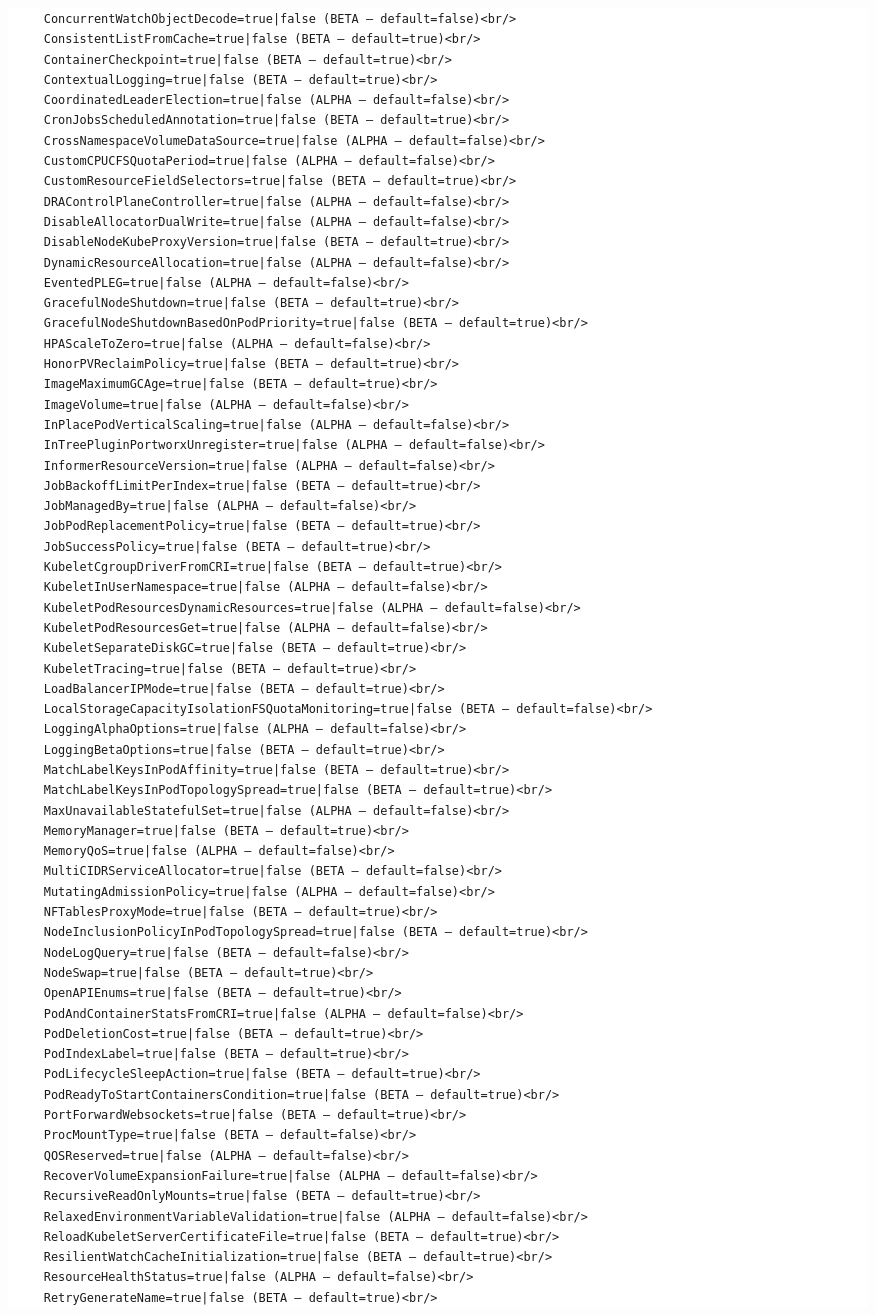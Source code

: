          ConcurrentWatchObjectDecode=true|false (BETA — default=false)<br/>
         ConsistentListFromCache=true|false (BETA — default=true)<br/>
         ContainerCheckpoint=true|false (BETA — default=true)<br/>
         ContextualLogging=true|false (BETA — default=true)<br/>
         CoordinatedLeaderElection=true|false (ALPHA — default=false)<br/>
         CronJobsScheduledAnnotation=true|false (BETA — default=true)<br/>
         CrossNamespaceVolumeDataSource=true|false (ALPHA — default=false)<br/>
         CustomCPUCFSQuotaPeriod=true|false (ALPHA — default=false)<br/>
         CustomResourceFieldSelectors=true|false (BETA — default=true)<br/>
         DRAControlPlaneController=true|false (ALPHA — default=false)<br/>
         DisableAllocatorDualWrite=true|false (ALPHA — default=false)<br/>
         DisableNodeKubeProxyVersion=true|false (BETA — default=true)<br/>
         DynamicResourceAllocation=true|false (ALPHA — default=false)<br/>
         EventedPLEG=true|false (ALPHA — default=false)<br/>
         GracefulNodeShutdown=true|false (BETA — default=true)<br/>
         GracefulNodeShutdownBasedOnPodPriority=true|false (BETA — default=true)<br/>
         HPAScaleToZero=true|false (ALPHA — default=false)<br/>
         HonorPVReclaimPolicy=true|false (BETA — default=true)<br/>
         ImageMaximumGCAge=true|false (BETA — default=true)<br/>
         ImageVolume=true|false (ALPHA — default=false)<br/>
         InPlacePodVerticalScaling=true|false (ALPHA — default=false)<br/>
         InTreePluginPortworxUnregister=true|false (ALPHA — default=false)<br/>
         InformerResourceVersion=true|false (ALPHA — default=false)<br/>
         JobBackoffLimitPerIndex=true|false (BETA — default=true)<br/>
         JobManagedBy=true|false (ALPHA — default=false)<br/>
         JobPodReplacementPolicy=true|false (BETA — default=true)<br/>
         JobSuccessPolicy=true|false (BETA — default=true)<br/>
         KubeletCgroupDriverFromCRI=true|false (BETA — default=true)<br/>
         KubeletInUserNamespace=true|false (ALPHA — default=false)<br/>
         KubeletPodResourcesDynamicResources=true|false (ALPHA — default=false)<br/>
         KubeletPodResourcesGet=true|false (ALPHA — default=false)<br/>
         KubeletSeparateDiskGC=true|false (BETA — default=true)<br/>
         KubeletTracing=true|false (BETA — default=true)<br/>
         LoadBalancerIPMode=true|false (BETA — default=true)<br/>
         LocalStorageCapacityIsolationFSQuotaMonitoring=true|false (BETA — default=false)<br/>
         LoggingAlphaOptions=true|false (ALPHA — default=false)<br/>
         LoggingBetaOptions=true|false (BETA — default=true)<br/>
         MatchLabelKeysInPodAffinity=true|false (BETA — default=true)<br/>
         MatchLabelKeysInPodTopologySpread=true|false (BETA — default=true)<br/>
         MaxUnavailableStatefulSet=true|false (ALPHA — default=false)<br/>
         MemoryManager=true|false (BETA — default=true)<br/>
         MemoryQoS=true|false (ALPHA — default=false)<br/>
         MultiCIDRServiceAllocator=true|false (BETA — default=false)<br/>
         MutatingAdmissionPolicy=true|false (ALPHA — default=false)<br/>
         NFTablesProxyMode=true|false (BETA — default=true)<br/>
         NodeInclusionPolicyInPodTopologySpread=true|false (BETA — default=true)<br/>
         NodeLogQuery=true|false (BETA — default=false)<br/>
         NodeSwap=true|false (BETA — default=true)<br/>
         OpenAPIEnums=true|false (BETA — default=true)<br/>
         PodAndContainerStatsFromCRI=true|false (ALPHA — default=false)<br/>
         PodDeletionCost=true|false (BETA — default=true)<br/>
         PodIndexLabel=true|false (BETA — default=true)<br/>
         PodLifecycleSleepAction=true|false (BETA — default=true)<br/>
         PodReadyToStartContainersCondition=true|false (BETA — default=true)<br/>
         PortForwardWebsockets=true|false (BETA — default=true)<br/>
         ProcMountType=true|false (BETA — default=false)<br/>
         QOSReserved=true|false (ALPHA — default=false)<br/>
         RecoverVolumeExpansionFailure=true|false (ALPHA — default=false)<br/>
         RecursiveReadOnlyMounts=true|false (BETA — default=true)<br/>
         RelaxedEnvironmentVariableValidation=true|false (ALPHA — default=false)<br/>
         ReloadKubeletServerCertificateFile=true|false (BETA — default=true)<br/>
         ResilientWatchCacheInitialization=true|false (BETA — default=true)<br/>
         ResourceHealthStatus=true|false (ALPHA — default=false)<br/>
         RetryGenerateName=true|false (BETA — default=true)<br/>